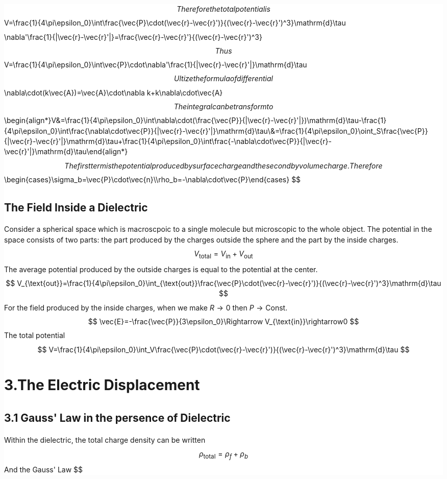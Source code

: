$$
Therefore the total potential is
$$
V=\frac{1}{4\pi\epsilon_0}\int\frac{\vec{P}\cdot(\vec{r}-\vec{r}')}{(\vec{r}-\vec{r}')^3}\mathrm{d}\tau
$$
$$
\nabla'\frac{1}{|\vec{r}-\vec{r}'|}=\frac{\vec{r}-\vec{r}'}{(\vec{r}-\vec{r}')^3}
$$
Thus
$$
V=\frac{1}{4\pi\epsilon_0}\int\vec{P}\cdot\nabla'\frac{1}{|\vec{r}-\vec{r}'|}\mathrm{d}\tau
$$
Ultize the formula of differential
$$
\nabla\cdot(k\vec{A})=\vec{A}\cdot\nabla k+k\nabla\cdot\vec{A}
$$
The integral can be transform to
$$
\begin{align*}V&=\frac{1}{4\pi\epsilon_0}\int\nabla\cdot(\frac{\vec{P}}{|\vec{r}-\vec{r}'|})\mathrm{d}\tau-\frac{1}{4\pi\epsilon_0}\int\frac{\nabla\cdot\vec{P}}{|\vec{r}-\vec{r}'|}\mathrm{d}\tau\\&=\frac{1}{4\pi\epsilon_0}\oint_S\frac{\vec{P}}{|\vec{r}-\vec{r}'|}\mathrm{d}\tau+\frac{1}{4\pi\epsilon_0}\int\frac{-\nabla\cdot\vec{P}}{|\vec{r}-\vec{r}'|}\mathrm{d}\tau\end{align*}
$$
The first term is the potential produced by surface charge and the second by volume charge.
Therefore
$$
\begin{cases}\sigma_b=\vec{P}\cdot\vec{n}\\\rho_b=-\nabla\cdot\vec{P}\end{cases}
$$
## The Field Inside a Dielectric
Consider a spherical space which is macroscpoic to a single molecule but microscopic to the whole object.
The potential in the space consists of two parts: the part produced by the charges outside the sphere and the part by the inside charges.
$$
V_{\text{total}}=V_{\text{in}}+V_{\text{out}}
$$
The average potential produced by the outside charges is equal to the potential at the center.
$$
V_{\text{out}}=\frac{1}{4\pi\epsilon_0}\int_{\text{out}}\frac{\vec{P}\cdot(\vec{r}-\vec{r}')}{(\vec{r}-\vec{r}')^3}\mathrm{d}\tau
$$
For the field produced by the inside charges, when we make $R\rightarrow0$ then $P\rightarrow\text{Const}$.
$$
\vec{E}=-\frac{\vec{P}}{3\epsilon_0}\Rightarrow V_{\text{in}}\rightarrow0
$$
The total potential
$$
V=\frac{1}{4\pi\epsilon_0}\int_V\frac{\vec{P}\cdot(\vec{r}-\vec{r}')}{(\vec{r}-\vec{r}')^3}\mathrm{d}\tau
$$
# 3.The Electric Displacement
## 3.1 Gauss' Law in the persence of Dielectric
Within the dielectric, the total charge density can be written
$$
\rho_{\text{total}}=\rho_f+\rho_b
$$
And the Gauss' Law
$$